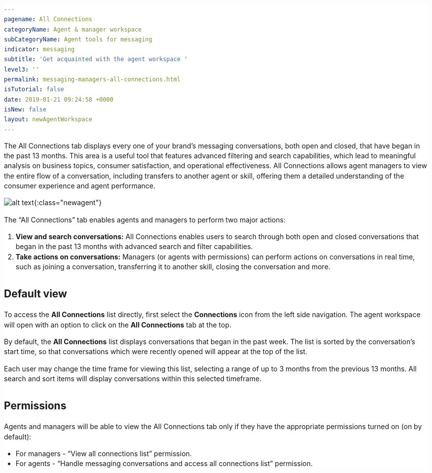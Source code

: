 ```yaml
---
pagename: All Connections
categoryName: Agent & manager workspace
subCategoryName: Agent tools for messaging
indicator: messaging
subtitle: 'Get acquainted with the agent workspace '
level3: ''
permalink: messaging-managers-all-connections.html
isTutorial: false
date: 2019-01-21 09:24:58 +0000
isNew: false
layout: newAgentWorkspace
---
```


The All Connections tab displays every one of your brand’s messaging conversations, both open and closed, that have began in the past 13 months. This area is a useful tool that features advanced filtering and search capabilities, which lead to meaningful analysis on business topics, consumer satisfaction, and operational effectiveness. All Connections allows agent managers to view the entire flow of a conversation, including transfers to another agent or skill, offering them a detailed understanding of the consumer experience and agent performance. 

![alt text](img/new-manager-workspace-6.png){:class="newagent"}

The “All Connections” tab enables agents and managers to perform two major actions:
  1. **View and search conversations:** All Connections enables users to search through both open and closed conversations that began in the past 13 months with advanced search and filter capabilities.
  2. **Take actions on conversations:** Managers (or agents with permissions) can perform actions on conversations in real time, such as joining a conversation, transferring it to another skill, closing the conversation and more.

## Default view 

To access the **All Connections** list directly, first select the **Connections** icon from the left side navigation. The agent workspace will open with an option to click on the **All Connections** tab at the top.

By default, the **All Connections** list displays conversations that began in the past week. The list is sorted by the conversation’s start time, so that conversations which were recently opened will appear at the top of the list.

Each user may change the time frame for viewing this list, selecting a range of up to 3 months from the previous 13 months. All search and sort items will display conversations within this selected timeframe.

## Permissions

Agents and managers will be able to view the All Connections tab only if they have the appropriate permissions turned on (on by default):
* For managers -  “View all connections list” permission.
* For agents - “Handle messaging conversations and access all connections list” permission.
